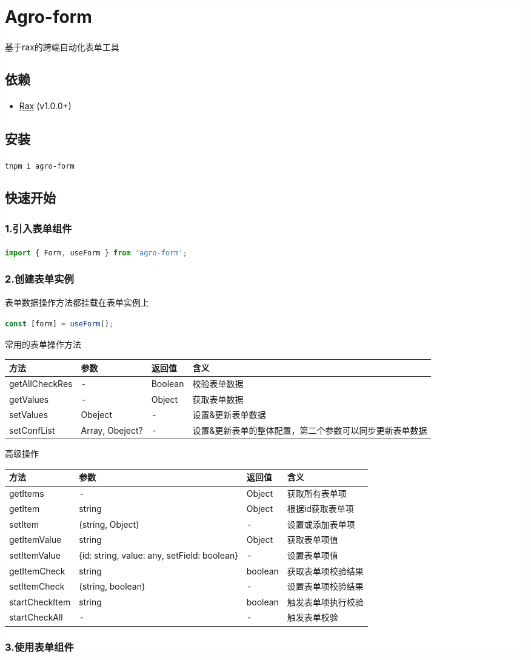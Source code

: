 # Agro-form
基于rax的跨端自动化表单工具


## 依赖

- [Rax](https://rax.js.org/) (v1.0.0+)

## 安装

```bash
tnpm i agro-form
```

## 快速开始
### 1.引入表单组件

```jsx
import { Form, useForm } from 'agro-form';
```

### 2.创建表单实例

表单数据操作方法都挂载在表单实例上
```jsx
const [form] = useForm();
```
常用的表单操作方法

|方法|参数|返回值|含义|
|:--|:--|:--|:--|
|getAllCheckRes| - | Boolean | 校验表单数据|
|getValues| - | Object |获取表单数据|
|setValues| Obeject | - | 设置&更新表单数据|
|setConfList| Array, Obeject? | - | 设置&更新表单的整体配置，第二个参数可以同步更新表单数据|

高级操作

|方法|参数|返回值|含义|
|:--|:--|:--|:--|
|getItems| - | Object |获取所有表单项|
|getItem| string | Object |根据id获取表单项|
|setItem| (string, Object) | - |设置或添加表单项|
|getItemValue| string | Object |获取表单项值|
|setItemValue| {id: string, value: any, setField: boolean} | - |设置表单项值|
|getItemCheck| string | boolean |获取表单项校验结果|
|setItemCheck| (string, boolean) | - |设置表单项校验结果|
|startCheckItem| string | boolean |触发表单项执行校验|
|startCheckAll| - | - |触发表单校验|
### 3.使用表单组件

